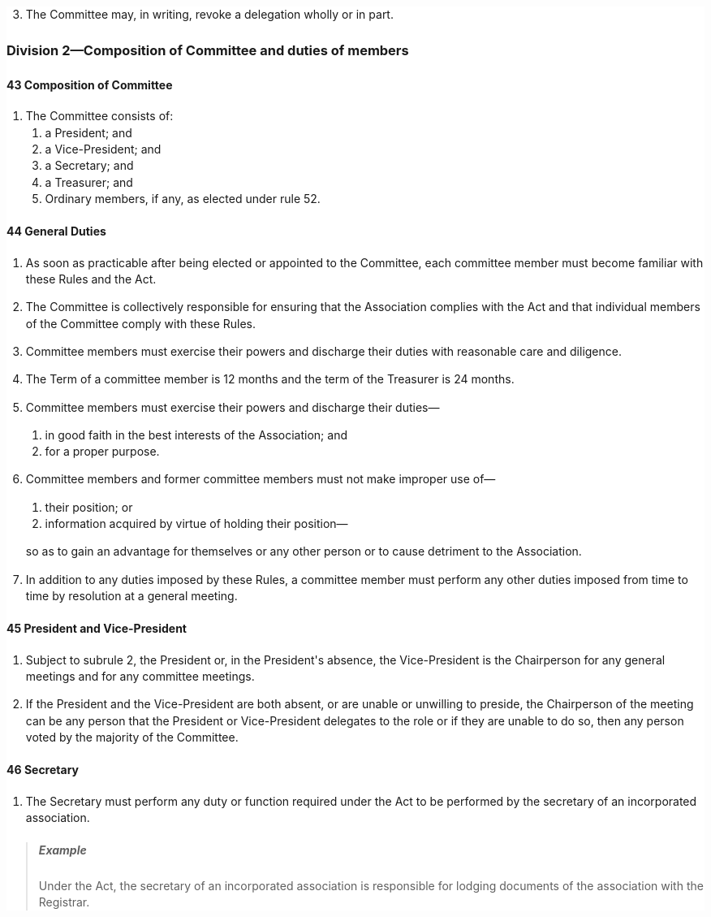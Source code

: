3. The Committee may, in writing, revoke a delegation wholly or in part.

### Division 2—Composition of Committee and duties of members

#### 43 Composition of Committee

1. The Committee consists of:
    1. a President; and
    2. a Vice-President; and
    3. a Secretary; and
    4. a Treasurer; and
    5. Ordinary members, if any, as elected under rule 52.

#### 44 General Duties

1. As soon as practicable after being elected or appointed to the Committee, each committee member must become familiar with these Rules and the Act.

2. The Committee is collectively responsible for ensuring that the Association complies with the Act and that individual members of the Committee comply with these Rules.

3. Committee members must exercise their powers and discharge their duties with reasonable care and diligence.

4. The Term of a committee member is 12 months and the term of the Treasurer is 24 months.

5. Committee members must exercise their powers and discharge their duties—
    1. in good faith in the best interests of the Association; and
    2. for a proper purpose.

6. Committee members and former committee members must not make improper use of—
    1. their position; or
    2. information acquired by virtue of holding their position—

    so as to gain an advantage for themselves or any other person or to cause detriment to the Association.

7. In addition to any duties imposed by these Rules, a committee member must perform any other duties imposed from time to time by resolution at a general meeting.

#### 45 President and Vice-President

1. Subject to subrule 2, the President or, in the President's absence, the Vice-President is the Chairperson for any general meetings and for any committee meetings.

2. If the President and the Vice-President are both absent, or are unable or unwilling to preside, the Chairperson of the meeting can be any person that the President or Vice-President delegates to the role or if they are unable to do so, then any person voted by the majority of the Committee.

#### 46 Secretary

1. The Secretary must perform any duty or function required under the Act to be performed by the secretary of an incorporated association.

> ##### Example
>
> Under the Act, the secretary of an incorporated association is responsible for lodging documents of the association with the Registrar.
